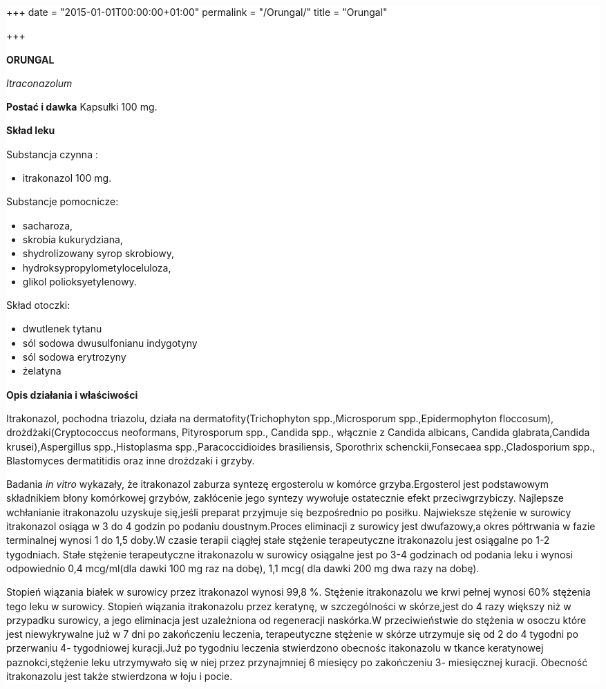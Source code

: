 +++
date = "2015-01-01T00:00:00+01:00"
permalink = "/Orungal/"
title = "Orungal"

+++

**ORUNGAL**

*Itraconazolum*

**Postać i dawka** Kapsułki 100 mg.

**Skład leku**

Substancja czynna :

-   itrakonazol 100 mg.

Substancje pomocnicze:

-   sacharoza,
-   skrobia kukurydziana,
-   shydrolizowany syrop skrobiowy,
-   hydroksypropylometyloceluloza,
-   glikol polioksyetylenowy.

Skład otoczki:

-   dwutlenek tytanu
-   sól sodowa dwusulfonianu indygotyny
-   sól sodowa erytrozyny
-   żelatyna

**Opis działania i właściwości**

Itrakonazol, pochodna triazolu, działa na dermatofity(Trichophyton spp.,Microsporum spp.,Epidermophyton floccosum), drożdżaki(Cryptococcus neoformans, Pityrosporum spp., Candida spp., włącznie z Candida albicans, Candida glabrata,Candida krusei),Aspergillus spp.,Histoplasma spp.,Paracoccidioides brasiliensis, Sporothrix schenckii,Fonsecaea spp.,Cladosporium spp., Blastomyces dermatitidis oraz inne drożdzaki i grzyby.

Badania *in vitro* wykazały, że itrakonazol zaburza syntezę ergosterolu w komórce grzyba.Ergosterol jest podstawowym składnikiem błony komórkowej grzybów, zakłócenie jego syntezy wywołuje ostatecznie efekt przeciwgrzybiczy. Najlepsze wchłanianie itrakonazolu uzyskuje się,jeśli preparat przyjmuje się bezpośrednio po posiłku. Najwieksze stężenie w surowicy itrakonazol osiąga w 3 do 4 godzin po podaniu doustnym.Proces eliminacji z surowicy jest dwufazowy,a okres półtrwania w fazie terminalnej wynosi 1 do 1,5 doby.W czasie terapii ciągłej stałe stężenie terapeutyczne itrakonazolu jest osiągalne po 1-2 tygodniach. Stałe stężenie terapeutyczne itrakonazolu w surowicy osiągalne jest po 3-4 godzinach od podania leku i wynosi odpowiednio 0,4 mcg/ml(dla dawki 100 mg raz na dobę), 1,1 mcg( dla dawki 200 mg dwa razy na dobę).

Stopień wiązania białek w surowicy przez itrakonazol wynosi 99,8 %. Stężenie itrakonazolu we krwi pełnej wynosi 60% stężenia tego leku w surowicy. Stopień wiązania itrakonazolu przez keratynę, w szczególności w skórze,jest do 4 razy większy niż w przypadku surowicy, a jego eliminacja jest uzależniona od regeneracji naskórka.W przeciwieństwie do stężenia w osoczu które jest niewykrywalne już w 7 dni po zakończeniu leczenia, terapeutyczne stężenie w skórze utrzymuje się od 2 do 4 tygodni po przerwaniu 4- tygodniowej kuracji.Już po tygodniu leczenia stwierdzono obecnośc itakonazolu w tkance keratynowej paznokci,stężenie leku utrzymywało się w niej przez przynajmniej 6 miesięcy po zakończeniu 3- miesięcznej kuracji. Obecność itrakonazolu jest także stwierdzona w łoju i pocie.
